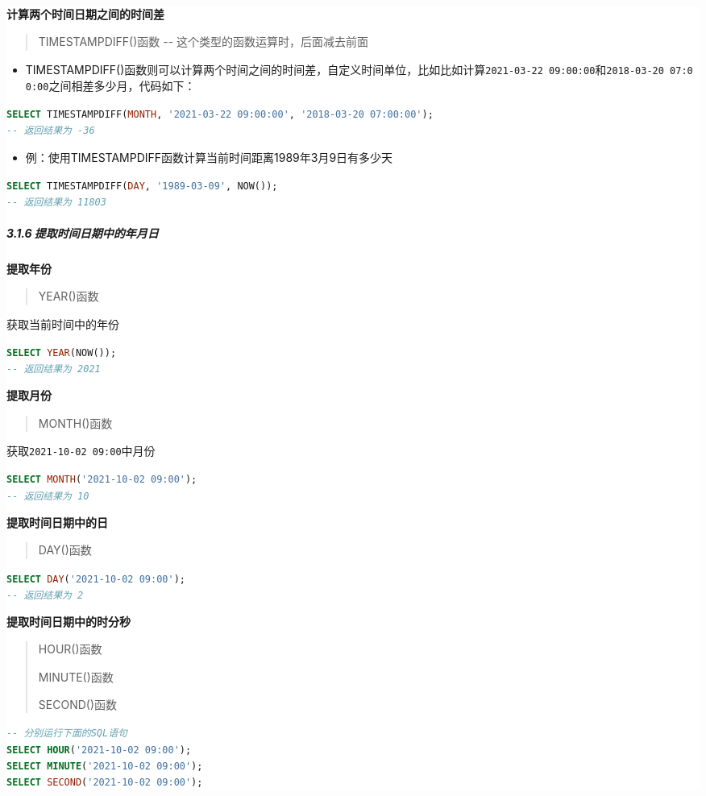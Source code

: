 **计算两个时间日期之间的时间差**

> TIMESTAMPDIFF()函数  -- 这个类型的函数运算时，后面减去前面

- TIMESTAMPDIFF()函数则可以计算两个时间之间的时间差，自定义时间单位，比如比如计算`2021-03-22 09:00:00`和`2018-03-20 07:00:00`之间相差多少月，代码如下：

```sql
SELECT TIMESTAMPDIFF(MONTH, '2021-03-22 09:00:00', '2018-03-20 07:00:00');
-- 返回结果为 -36
```

- 例：使用TIMESTAMPDIFF函数计算当前时间距离1989年3月9日有多少天

```sql
SELECT TIMESTAMPDIFF(DAY, '1989-03-09', NOW());
-- 返回结果为 11803
```

##### 3.1.6 提取时间日期中的年月日

**提取年份**

> YEAR()函数

获取当前时间中的年份

```sql
SELECT YEAR(NOW());
-- 返回结果为 2021
```

**提取月份**

> MONTH()函数

获取`2021-10-02 09:00`中月份

```sql
SELECT MONTH('2021-10-02 09:00');
-- 返回结果为 10
```

**提取时间日期中的日**

> DAY()函数

```sql
SELECT DAY('2021-10-02 09:00');
-- 返回结果为 2
```

**提取时间日期中的时分秒**

> HOUR()函数
>
> MINUTE()函数
>
> SECOND()函数

```sql
-- 分别运行下面的SQL语句
SELECT HOUR('2021-10-02 09:00');
SELECT MINUTE('2021-10-02 09:00');
SELECT SECOND('2021-10-02 09:00');
```
